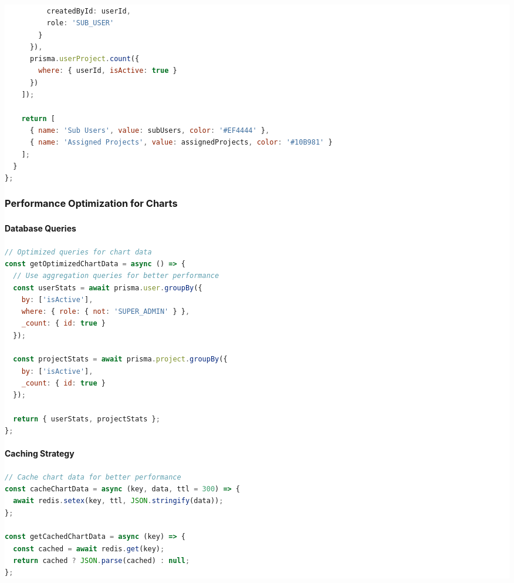 ```javascript
          createdById: userId,
          role: 'SUB_USER'
        }
      }),
      prisma.userProject.count({
        where: { userId, isActive: true }
      })
    ]);
    
    return [
      { name: 'Sub Users', value: subUsers, color: '#EF4444' },
      { name: 'Assigned Projects', value: assignedProjects, color: '#10B981' }
    ];
  }
};
```

### Performance Optimization for Charts

#### Database Queries
```javascript
// Optimized queries for chart data
const getOptimizedChartData = async () => {
  // Use aggregation queries for better performance
  const userStats = await prisma.user.groupBy({
    by: ['isActive'],
    where: { role: { not: 'SUPER_ADMIN' } },
    _count: { id: true }
  });
  
  const projectStats = await prisma.project.groupBy({
    by: ['isActive'],
    _count: { id: true }
  });
  
  return { userStats, projectStats };
};
```

#### Caching Strategy
```javascript
// Cache chart data for better performance
const cacheChartData = async (key, data, ttl = 300) => {
  await redis.setex(key, ttl, JSON.stringify(data));
};

const getCachedChartData = async (key) => {
  const cached = await redis.get(key);
  return cached ? JSON.parse(cached) : null;
};
```
